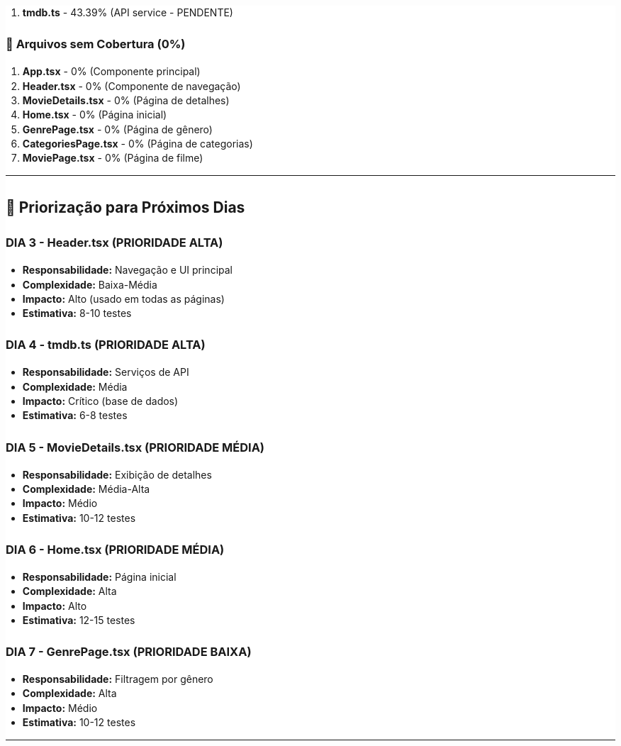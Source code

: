 1. **tmdb.ts** - 43.39% (API service - PENDENTE)

### 🔴 **Arquivos sem Cobertura (0%)**

1. **App.tsx** - 0% (Componente principal)
2. **Header.tsx** - 0% (Componente de navegação)
3. **MovieDetails.tsx** - 0% (Página de detalhes)
4. **Home.tsx** - 0% (Página inicial)
5. **GenrePage.tsx** - 0% (Página de gênero)
6. **CategoriesPage.tsx** - 0% (Página de categorias)
7. **MoviePage.tsx** - 0% (Página de filme)

---

## 🎯 **Priorização para Próximos Dias**

### **DIA 3 - Header.tsx** (PRIORIDADE ALTA)

- **Responsabilidade:** Navegação e UI principal
- **Complexidade:** Baixa-Média
- **Impacto:** Alto (usado em todas as páginas)
- **Estimativa:** 8-10 testes

### **DIA 4 - tmdb.ts** (PRIORIDADE ALTA)

- **Responsabilidade:** Serviços de API
- **Complexidade:** Média
- **Impacto:** Crítico (base de dados)
- **Estimativa:** 6-8 testes

### **DIA 5 - MovieDetails.tsx** (PRIORIDADE MÉDIA)

- **Responsabilidade:** Exibição de detalhes
- **Complexidade:** Média-Alta
- **Impacto:** Médio
- **Estimativa:** 10-12 testes

### **DIA 6 - Home.tsx** (PRIORIDADE MÉDIA)

- **Responsabilidade:** Página inicial
- **Complexidade:** Alta
- **Impacto:** Alto
- **Estimativa:** 12-15 testes

### **DIA 7 - GenrePage.tsx** (PRIORIDADE BAIXA)

- **Responsabilidade:** Filtragem por gênero
- **Complexidade:** Alta
- **Impacto:** Médio
- **Estimativa:** 10-12 testes

---

